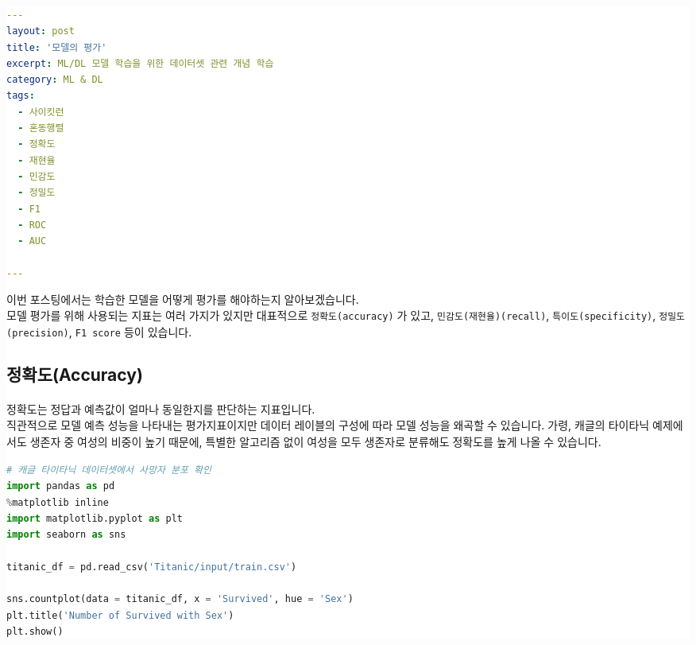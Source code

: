 ```yaml
---
layout: post
title: '모델의 평가'
excerpt: ML/DL 모델 학습을 위한 데이터셋 관련 개념 학습
category: ML & DL
tags:
  - 사이킷런
  - 혼동행렬
  - 정확도
  - 재현율
  - 민감도
  - 정밀도
  - F1
  - ROC
  - AUC

---
```




이번 포스팅에서는 학습한 모델을 어떻게 평가를  해야하는지 알아보겠습니다.<br/>모델 평가를 위해 사용되는 지표는 여러 가지가 있지만 대표적으로 `정확도(accuracy)` 가 있고,  `민감도(재현율)(recall)`, `특이도(specificity)`,  `정밀도(precision)`, `F1 score` 등이 있습니다.

## 정확도(Accuracy)

정확도는 정답과 예측값이 얼마나 동일한지를 판단하는 지표입니다.<br/>직관적으로 모델 예측 성능을 나타내는 평가지표이지만 데이터 레이블의 구성에 따라 모델 성능을 왜곡할 수 있습니다. 가령, 캐글의 타이타닉 예제에서도 생존자 중 여성의 비중이 높기 때문에, 특별한 알고리즘 없이 여성을 모두 생존자로 분류해도 정확도를 높게 나올 수 있습니다.

```python
# 캐글 타이타닉 데이터셋에서 사망자 분포 확인
import pandas as pd
%matplotlib inline
import matplotlib.pyplot as plt
import seaborn as sns

titanic_df = pd.read_csv('Titanic/input/train.csv')

sns.countplot(data = titanic_df, x = 'Survived', hue = 'Sex')
plt.title('Number of Survived with Sex')
plt.show()
```
